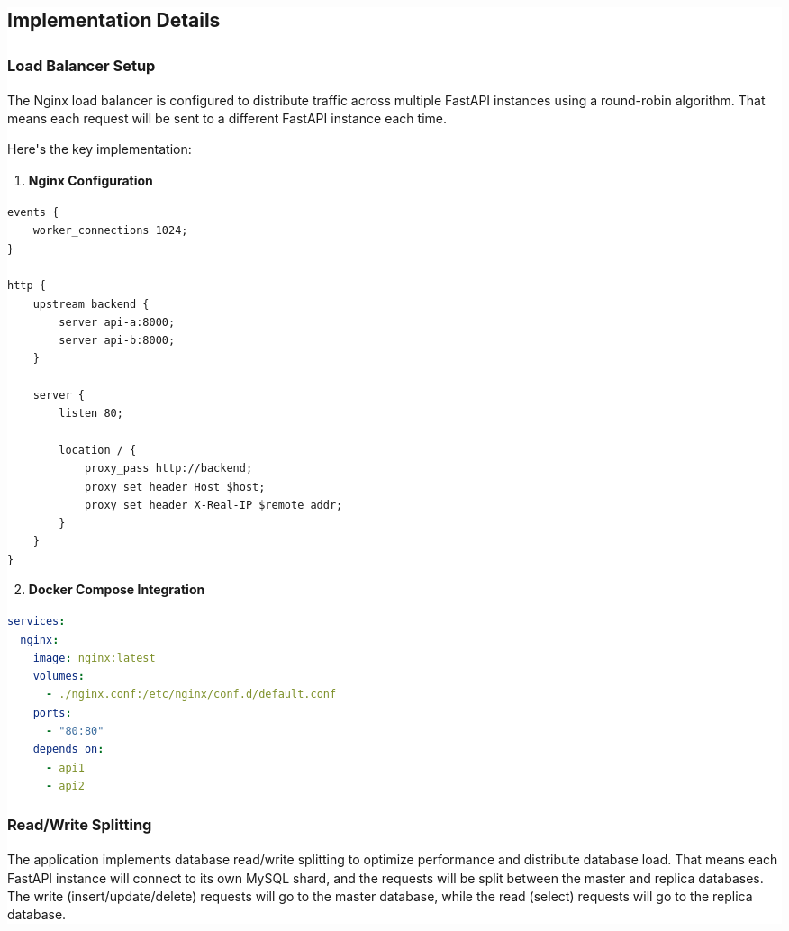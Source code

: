 ## Implementation Details

### Load Balancer Setup
The Nginx load balancer is configured to distribute traffic across multiple FastAPI instances using a round-robin algorithm. That means each request will be sent to a different FastAPI instance each time. 

Here's the key implementation:

1. **Nginx Configuration**
```nginx
events {
    worker_connections 1024;
}

http {
    upstream backend {
        server api-a:8000;
        server api-b:8000;
    }

    server {
        listen 80;
        
        location / {
            proxy_pass http://backend;
            proxy_set_header Host $host;
            proxy_set_header X-Real-IP $remote_addr;
        }
    }
} 
```

2. **Docker Compose Integration**
```yaml
services:
  nginx:
    image: nginx:latest
    volumes:
      - ./nginx.conf:/etc/nginx/conf.d/default.conf
    ports:
      - "80:80"
    depends_on:
      - api1
      - api2
```


### Read/Write Splitting
The application implements database read/write splitting to optimize performance and distribute database load. That means each FastAPI instance will connect to its own MySQL shard, and the requests will be split between the master and replica databases. The write (insert/update/delete) requests will go to the master database, while the read (select) requests will go to the replica database.
